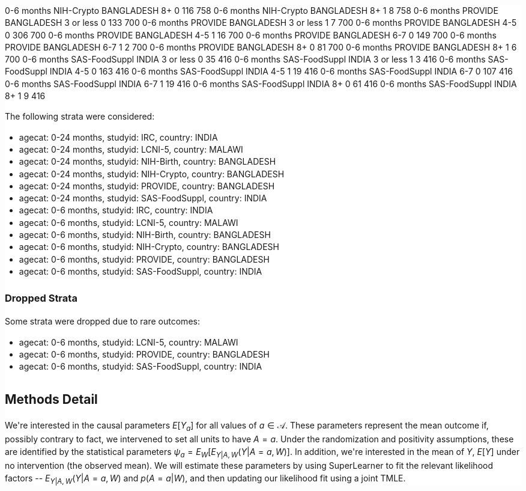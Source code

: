 0-6 months    NIH-Crypto      BANGLADESH   8+                       0      116   758
0-6 months    NIH-Crypto      BANGLADESH   8+                       1        8   758
0-6 months    PROVIDE         BANGLADESH   3 or less                0      133   700
0-6 months    PROVIDE         BANGLADESH   3 or less                1        7   700
0-6 months    PROVIDE         BANGLADESH   4-5                      0      306   700
0-6 months    PROVIDE         BANGLADESH   4-5                      1       16   700
0-6 months    PROVIDE         BANGLADESH   6-7                      0      149   700
0-6 months    PROVIDE         BANGLADESH   6-7                      1        2   700
0-6 months    PROVIDE         BANGLADESH   8+                       0       81   700
0-6 months    PROVIDE         BANGLADESH   8+                       1        6   700
0-6 months    SAS-FoodSuppl   INDIA        3 or less                0       35   416
0-6 months    SAS-FoodSuppl   INDIA        3 or less                1        3   416
0-6 months    SAS-FoodSuppl   INDIA        4-5                      0      163   416
0-6 months    SAS-FoodSuppl   INDIA        4-5                      1       19   416
0-6 months    SAS-FoodSuppl   INDIA        6-7                      0      107   416
0-6 months    SAS-FoodSuppl   INDIA        6-7                      1       19   416
0-6 months    SAS-FoodSuppl   INDIA        8+                       0       61   416
0-6 months    SAS-FoodSuppl   INDIA        8+                       1        9   416


The following strata were considered:

* agecat: 0-24 months, studyid: IRC, country: INDIA
* agecat: 0-24 months, studyid: LCNI-5, country: MALAWI
* agecat: 0-24 months, studyid: NIH-Birth, country: BANGLADESH
* agecat: 0-24 months, studyid: NIH-Crypto, country: BANGLADESH
* agecat: 0-24 months, studyid: PROVIDE, country: BANGLADESH
* agecat: 0-24 months, studyid: SAS-FoodSuppl, country: INDIA
* agecat: 0-6 months, studyid: IRC, country: INDIA
* agecat: 0-6 months, studyid: LCNI-5, country: MALAWI
* agecat: 0-6 months, studyid: NIH-Birth, country: BANGLADESH
* agecat: 0-6 months, studyid: NIH-Crypto, country: BANGLADESH
* agecat: 0-6 months, studyid: PROVIDE, country: BANGLADESH
* agecat: 0-6 months, studyid: SAS-FoodSuppl, country: INDIA

### Dropped Strata

Some strata were dropped due to rare outcomes:

* agecat: 0-6 months, studyid: LCNI-5, country: MALAWI
* agecat: 0-6 months, studyid: PROVIDE, country: BANGLADESH
* agecat: 0-6 months, studyid: SAS-FoodSuppl, country: INDIA

## Methods Detail

We're interested in the causal parameters $E[Y_a]$ for all values of $a \in \mathcal{A}$. These parameters represent the mean outcome if, possibly contrary to fact, we intervened to set all units to have $A=a$. Under the randomization and positivity assumptions, these are identified by the statistical parameters $\psi_a=E_W[E_{Y|A,W}(Y|A=a,W)]$.  In addition, we're interested in the mean of $Y$, $E[Y]$ under no intervention (the observed mean). We will estimate these parameters by using SuperLearner to fit the relevant likelihood factors -- $E_{Y|A,W}(Y|A=a,W)$ and $p(A=a|W)$, and then updating our likelihood fit using a joint TMLE.
